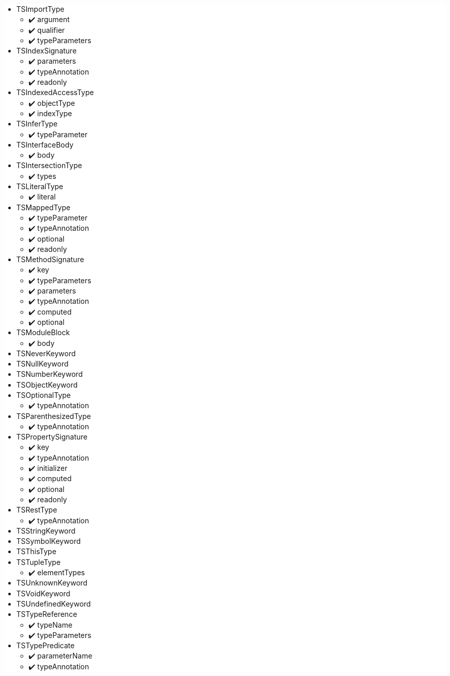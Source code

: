 * TSImportType
    * :heavy_check_mark: argument
    * :heavy_check_mark: qualifier
    * :heavy_check_mark: typeParameters
* TSIndexSignature
    * :heavy_check_mark: parameters
    * :heavy_check_mark: typeAnnotation
    * :heavy_check_mark: readonly
* TSIndexedAccessType
    * :heavy_check_mark: objectType
    * :heavy_check_mark: indexType
* TSInferType
    * :heavy_check_mark: typeParameter
* TSInterfaceBody
    * :heavy_check_mark: body
* TSIntersectionType
    * :heavy_check_mark: types
* TSLiteralType
    * :heavy_check_mark: literal
* TSMappedType
    * :heavy_check_mark: typeParameter
    * :heavy_check_mark: typeAnnotation
    * :heavy_check_mark: optional
    * :heavy_check_mark: readonly
* TSMethodSignature
    * :heavy_check_mark: key
    * :heavy_check_mark: typeParameters
    * :heavy_check_mark: parameters
    * :heavy_check_mark: typeAnnotation
    * :heavy_check_mark: computed
    * :heavy_check_mark: optional
* TSModuleBlock
    * :heavy_check_mark: body
* TSNeverKeyword
* TSNullKeyword
* TSNumberKeyword
* TSObjectKeyword
* TSOptionalType
    * :heavy_check_mark: typeAnnotation
* TSParenthesizedType
    * :heavy_check_mark: typeAnnotation
* TSPropertySignature
    * :heavy_check_mark: key
    * :heavy_check_mark: typeAnnotation
    * :heavy_check_mark: initializer
    * :heavy_check_mark: computed
    * :heavy_check_mark: optional
    * :heavy_check_mark: readonly
* TSRestType
    * :heavy_check_mark: typeAnnotation
* TSStringKeyword
* TSSymbolKeyword
* TSThisType
* TSTupleType
    * :heavy_check_mark: elementTypes
* TSUnknownKeyword
* TSVoidKeyword
* TSUndefinedKeyword
* TSTypeReference
    * :heavy_check_mark: typeName
    * :heavy_check_mark: typeParameters
* TSTypePredicate
    * :heavy_check_mark: parameterName
    * :heavy_check_mark: typeAnnotation